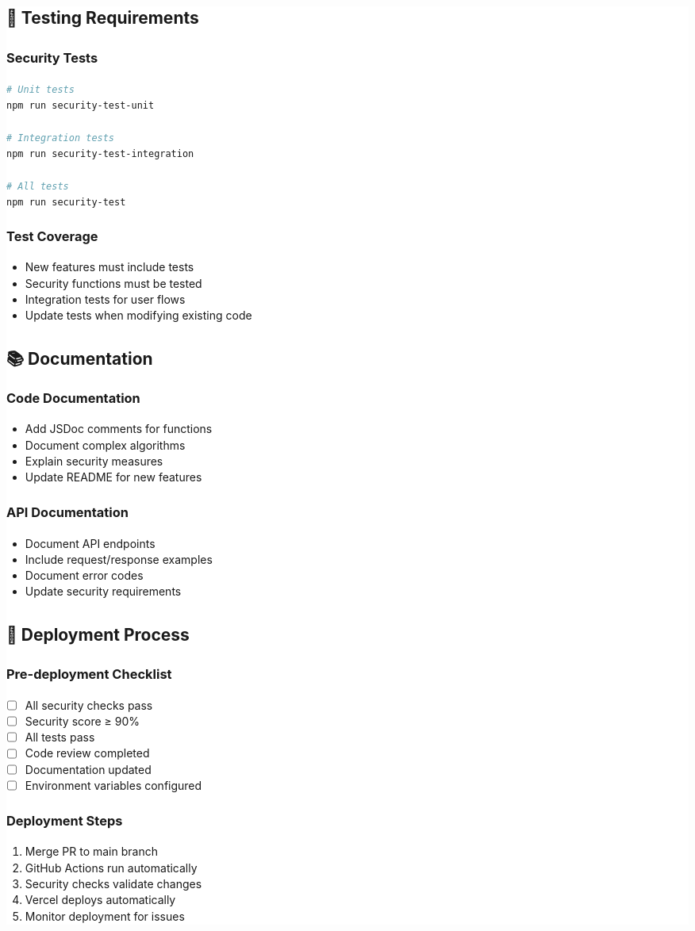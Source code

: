 ## 🧪 **Testing Requirements**

### **Security Tests**
```bash
# Unit tests
npm run security-test-unit

# Integration tests
npm run security-test-integration

# All tests
npm run security-test
```

### **Test Coverage**
- New features must include tests
- Security functions must be tested
- Integration tests for user flows
- Update tests when modifying existing code

## 📚 **Documentation**

### **Code Documentation**
- Add JSDoc comments for functions
- Document complex algorithms
- Explain security measures
- Update README for new features

### **API Documentation**
- Document API endpoints
- Include request/response examples
- Document error codes
- Update security requirements

## 🚀 **Deployment Process**

### **Pre-deployment Checklist**
- [ ] All security checks pass
- [ ] Security score ≥ 90%
- [ ] All tests pass
- [ ] Code review completed
- [ ] Documentation updated
- [ ] Environment variables configured

### **Deployment Steps**
1. Merge PR to main branch
2. GitHub Actions run automatically
3. Security checks validate changes
4. Vercel deploys automatically
5. Monitor deployment for issues
